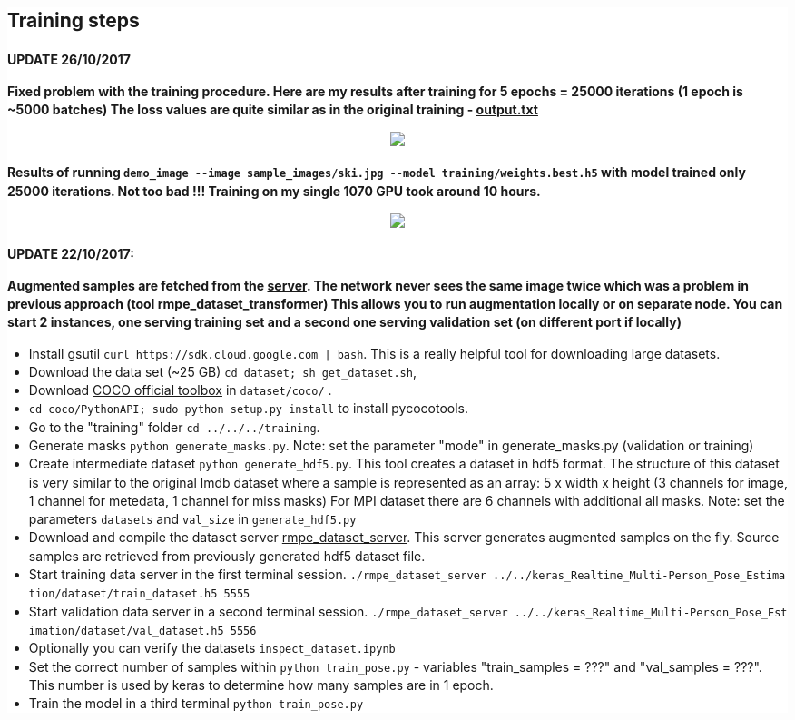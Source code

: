 ## Training steps

**UPDATE 26/10/2017**

**Fixed problem with the training procedure. 
 Here are my results after training for 5 epochs = 25000 iterations (1 epoch is ~5000 batches)
 The loss values are quite similar as in the original training - [output.txt](https://github.com/ZheC/Realtime_Multi-Person_Pose_Estimation/blob/master/training/example_loss/output.txt)**
   
<p align="center">
<img src="https://github.com/michalfaber/keras_Realtime_Multi-Person_Pose_Estimation/blob/master/readme/losses.png", width="700">
</p>

**Results of running `demo_image --image sample_images/ski.jpg --model training/weights.best.h5` with model trained only 25000 iterations. Not too bad !!! Training on my single 1070 GPU took around 10 hours.**

<p align="center">
<img src="https://github.com/michalfaber/keras_Realtime_Multi-Person_Pose_Estimation/blob/master/readme/5ep_result.png", width="300">
</p>

**UPDATE 22/10/2017:**

**Augmented samples are fetched from the [server](https://github.com/michalfaber/rmpe_dataset_server). The network never sees the same image twice
  which was a problem in previous approach (tool rmpe_dataset_transformer)
  This allows you to run augmentation locally or on separate node. 
  You can start 2 instances, one serving training set and a second one serving validation set (on different port if locally)** 
  
- Install gsutil `curl https://sdk.cloud.google.com | bash`. This is a really helpful tool for downloading large datasets. 
- Download the data set (~25 GB) `cd dataset; sh get_dataset.sh`,
- Download [COCO official toolbox](https://github.com/pdollar/coco) in `dataset/coco/` . 
- `cd coco/PythonAPI; sudo python setup.py install` to install pycocotools.
- Go to the "training" folder `cd ../../../training`.
- Generate masks `python generate_masks.py`. Note: set the parameter "mode" in generate_masks.py (validation or training) 
- Create intermediate dataset `python generate_hdf5.py`. This tool creates a dataset in hdf5 format. The structure of this dataset is very similar to the 
    original lmdb dataset where a sample is represented as an array: 5 x width x height (3 channels for image, 1 channel for metedata, 1 channel for miss masks)
    For MPI dataset there are 6 channels with additional all masks.
    Note: set the parameters `datasets` and `val_size` in `generate_hdf5.py`
- Download and compile the dataset server [rmpe_dataset_server](https://github.com/michalfaber/rmpe_dataset_server).
  This server generates augmented samples on the fly. Source samples are retrieved from previously generated hdf5 dataset file.                           
- Start training data server in the first terminal session. 
    `./rmpe_dataset_server ../../keras_Realtime_Multi-Person_Pose_Estimation/dataset/train_dataset.h5 5555`
- Start validation data server in a second terminal session.
    `./rmpe_dataset_server ../../keras_Realtime_Multi-Person_Pose_Estimation/dataset/val_dataset.h5 5556`
- Optionally you can verify the datasets `inspect_dataset.ipynb`
- Set the correct number of samples within `python train_pose.py` - variables "train_samples = ???" and "val_samples = ???".  
 This number is used by keras to determine how many samples are in 1 epoch.
- Train the model in a third terminal `python train_pose.py`
    